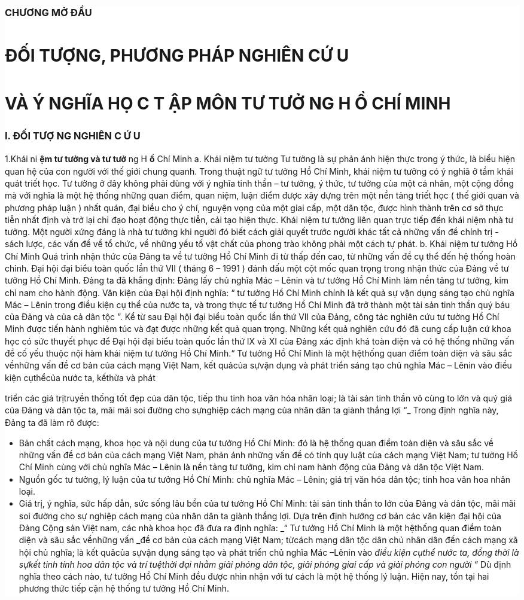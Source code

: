 ### CHƯƠNG MỞ ĐẦU

# ĐỐI TƯỢNG, PHƯƠNG PHÁP NGHIÊN CỨ U

# VÀ Ý NGHĨA HỌ C T ẬP MÔN TƯ TƯỞ NG H Ồ CHÍ MINH

### I. ĐỐI TƯỢ NG NGHIÊN C Ứ U

1.Khái ni **ệm tư tưởng và tư tưở** ng H **ồ** Chí Minh
a. Khái niệm tư tưởng
Tư tưởng là sự phản ánh hiện thực trong ý thức, là biểu hiện quan hệ của con người với
thế giới chung quanh. Trong thuật ngữ tư tưởng Hồ Chí Minh, khái niệm tư tưởng có ý nghiã ở
tầm khái quát triết học. Tư tưởng ở đây không phải dùng với ý nghĩa tinh thần – tư tưởng, ý thức,
tư tưởng của một cá nhân, một cộng đồng mà với nghĩa là một hệ thống những quan điểm, quan
niệm, luận điểm được xây dựng trên một nền tảng triết học ( thế giới quan và phương pháp luận )
nhất quán, đại biểu cho ý chí, nguyện vọng của một giai cấp, một dân tộc, được hình thành trên
cơ sở thực tiễn nhất định và trở lại chỉ đạo hoạt động thực tiễn, cải tạo hiện thực.
Khái niệm tư tưởng liên quan trực tiếp đến khái niệm nhà tư tưởng. Một người xứng đáng
là nhà tư tưởng khi người đó biết cách giải quyết trước người khác tất cả những vấn đề chính trị -
sách lược, các vấn đề về tổ chức, về những yếu tố vật chất của phong trào không phải một cách
tự phát.
b. Khái niệm tư tưởng Hồ Chí Minh
Quá trình nhận thức của Đảng ta về tư tưởng Hồ Chí Minh đi từ thấp đến cao, từ những
vấn đề cụ thể đến hệ thống hoàn chỉnh.
Đại hội đại biểu toàn quốc lần thứ VII ( tháng 6 – 1991 ) đánh dấu một cột mốc quan
trọng trong nhận thức của Đảng về tư tưởng Hồ Chí Minh. Đảng ta đã khẳng định: Đảng lấy chủ
nghĩa Mác – Lênin và tư tưởng Hồ Chí Minh làm nền tảng tư tưởng, kim chỉ nam cho hành động.
Văn kiện của Đại hội định nghĩa: “ tư tưởng Hồ Chí Minh chính là kết quả sự vận dụng sáng tạo
chủ nghĩa Mác – Lênin trong điều kiện cụ thể của nước ta, và trong thực tế tư tưởng Hồ Chí
Minh đã trở thành một tài sản tinh thần quý báu của Đảng và của cả dân tộc ”.
Kể từ sau Đại hội đại biểu toàn quốc lần thứ VII của Đảng, công tác nghiên cứu tư tưởng
Hồ Chí Minh được tiến hành nghiêm túc và đạt được những kết quả quan trọng. Những kết quả
nghiên cứu đó đã cung cấp luận cứ khoa học có sức thuyết phục để Đại hội đại biểu toàn quốc
lần thứ IX và XI của Đảng xác định khá toàn diện và có hệ thống những vấn đề cố yếu thuộc nội
hàm khái niệm tư tưởng Hồ Chí Minh.“ Tư tưởng Hồ Chí Minh là một hệthống quan điểm toàn
diện và sâu sắc vềnhững vấn đề cơ bản của cách mạng Việt Nam, kết quảcủa sựvận dụng và
phát triển sáng tạo chủ nghĩa Mác – Lênin vào điều kiện cụthểcủa nước ta, kếthừa và phát


triển các giá trịtruyền thống tốt đẹp của dân tộc, tiếp thu tinh hoa văn hóa nhân loại; là tài sản
tinh thần vô cùng to lớn và quý giá của Đảng và dân tộc ta, mãi mãi soi đường cho sựnghiệp
cách mạng của nhân dân ta giành thắng lợi “_
Trong định nghĩa này, Đảng ta đã làm rõ được:

- Bản chất cách mạng, khoa học và nội dung của tư tưởng Hồ Chí Minh: đó là hệ thống
quan điểm toàn diện và sâu sắc về những vấn đề cơ bản của cách mạng Việt Nam, phản ánh
những vấn đề có tính quy luật của cách mạng Việt Nam; tư tưởng Hồ Chí Minh cùng với chủ
nghĩa Mác – Lênin là nền tảng tư tưởng, kim chỉ nam hành động của Đảng và dân tộc Việt Nam.
- Nguồn gốc tư tưởng, lý luận của tư tưởng Hồ Chí Minh: chủ nghĩa Mác – Lênin; giá trị
văn hóa dân tộc; tinh hoa vân hoa nhân loại.
- Giá trị, ý nghĩa, sức hấp dẫn, sức sống lâu bền của tư tưởng Hồ Chí Minh: tài sản tinh
thần to lớn của Đảng và dân tộc, mãi mãi soi đường cho sự nghiệp cách mạng của nhân dân ta
giành thắng lợi.
Dựa trên định hướng cơ bản các văn kiện đại hội của Đảng Cộng sản Việt nam, các nhà
khoa học đã đưa ra định nghĩa:
_“ Tư tưởng Hồ Chí Minh là một hệthống quan điểm toàn diện và sâu sắc vềnhững vấn
_đề cơ bản của cách mạng Việt Nam; từcách mạng dân tộc dân chủ nhân dân đến cách mạng xã
hội chủ nghĩa; là kết quảcủa sựvận dụng sáng tạo và phát triển chủ nghĩa Mác –Lênin vào
_điều kiện cụthể nước ta, đồng thời là sựkết tinh tinh hoa dân tộc và trí tuệthời đại nhằm giải
phóng dân tộc, giải phóng giai cấp và giải phóng con người “_
Dù định nghĩa theo cách nào, tư tưởng Hồ Chí Minh đều được nhìn nhận với tư cách là
một hệ thống lý luận. Hiện nay, tồn tại hai phương thức tiếp cận hệ thống tư tưởng Hồ Chí Minh.